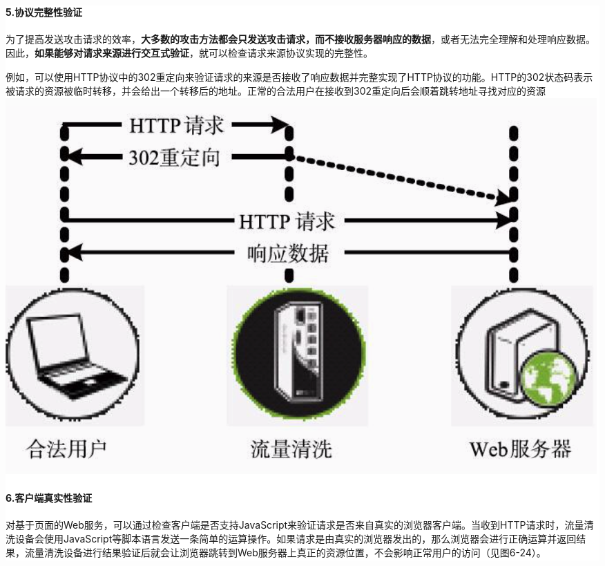 
#### 5.协议完整性验证

为了提高发送攻击请求的效率，**大多数的攻击方法都会只发送攻击请求，而不接收服务器响应的数据**，或者无法完全理解和处理响应数据。因此，**如果能够对请求来源进行交互式验证**，就可以检查请求来源协议实现的完整性。

例如，可以使用HTTP协议中的302重定向来验证请求的来源是否接收了响应数据并完整实现了HTTP协议的功能。HTTP的302状态码表示被请求的资源被临时转移，并会给出一个转移后的地址。正常的合法用户在接收到302重定向后会顺着跳转地址寻找对应的资源
![21.png](./images/21.png)

#### 6.客户端真实性验证
对基于页面的Web服务，可以通过检查客户端是否支持JavaScript来验证请求是否来自真实的浏览器客户端。当收到HTTP请求时，流量清洗设备会使用JavaScript等脚本语言发送一条简单的运算操作。如果请求是由真实的浏览器发出的，那么浏览器会进行正确运算并返回结果，流量清洗设备进行结果验证后就会让浏览器跳转到Web服务器上真正的资源位置，不会影响正常用户的访问（见图6-24）。